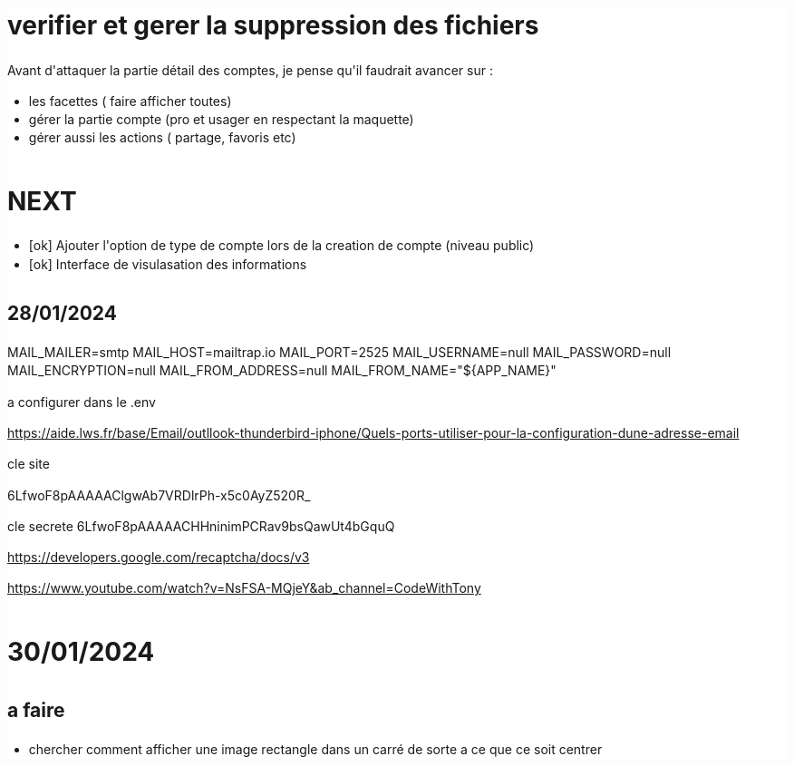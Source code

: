 
# verifier et gerer la suppression des fichiers






Avant d'attaquer la partie détail des comptes, je pense qu'il faudrait avancer sur : 

- les facettes ( faire afficher toutes) 
- gérer la partie compte (pro et usager en respectant la maquette) 
- gérer aussi les actions ( partage, favoris etc)



# NEXT
- [ok] Ajouter l'option de type de compte lors de la creation de compte (niveau public)
- [ok] Interface de visulasation des informations
  

## 28/01/2024
  MAIL_MAILER=smtp
MAIL_HOST=mailtrap.io
MAIL_PORT=2525
MAIL_USERNAME=null
MAIL_PASSWORD=null
MAIL_ENCRYPTION=null
MAIL_FROM_ADDRESS=null
MAIL_FROM_NAME="${APP_NAME}"

a configurer dans le .env

https://aide.lws.fr/base/Email/outllook-thunderbird-iphone/Quels-ports-utiliser-pour-la-configuration-dune-adresse-email





cle site

6LfwoF8pAAAAAClgwAb7VRDlrPh-x5c0AyZ520R_

cle secrete
6LfwoF8pAAAAACHHninimPCRav9bsQawUt4bGquQ

https://developers.google.com/recaptcha/docs/v3

https://www.youtube.com/watch?v=NsFSA-MQjeY&ab_channel=CodeWithTony


# 30/01/2024
## a faire
- chercher comment afficher une image rectangle dans un carré de sorte a ce que ce soit centrer
